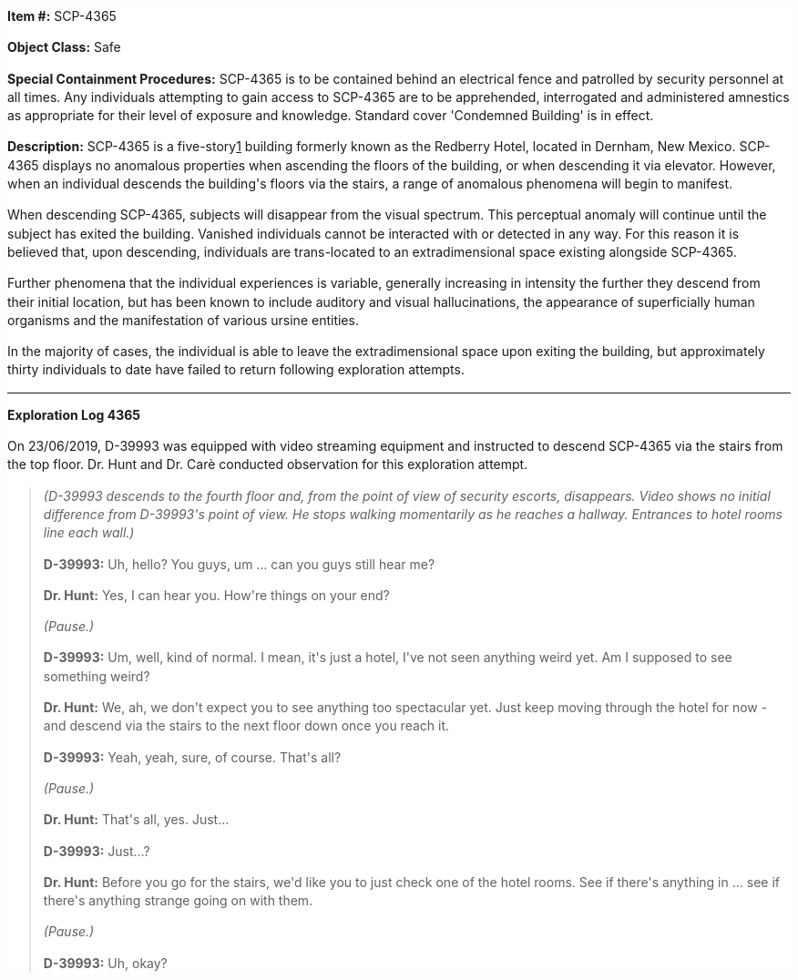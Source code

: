 **Item #:** SCP-4365

**Object Class:** Safe

**Special Containment Procedures:** SCP-4365 is to be contained behind an electrical fence and patrolled by security personnel at all times. Any individuals attempting to gain access to SCP-4365 are to be apprehended, interrogated and administered amnestics as appropriate for their level of exposure and knowledge. Standard cover 'Condemned Building' is in effect.

**Description:** SCP-4365 is a five-story[1](javascript:;) building formerly known as the Redberry Hotel, located in Dernham, New Mexico. SCP-4365 displays no anomalous properties when ascending the floors of the building, or when descending it via elevator. However, when an individual descends the building's floors via the stairs, a range of anomalous phenomena will begin to manifest.

When descending SCP-4365, subjects will disappear from the visual spectrum. This perceptual anomaly will continue until the subject has exited the building. Vanished individuals cannot be interacted with or detected in any way. For this reason it is believed that, upon descending, individuals are trans-located to an extradimensional space existing alongside SCP-4365.

Further phenomena that the individual experiences is variable, generally increasing in intensity the further they descend from their initial location, but has been known to include auditory and visual hallucinations, the appearance of superficially human organisms and the manifestation of various ursine entities.

In the majority of cases, the individual is able to leave the extradimensional space upon exiting the building, but approximately thirty individuals to date have failed to return following exploration attempts.

* * *

**Exploration Log 4365**

On 23/06/2019, D-39993 was equipped with video streaming equipment and instructed to descend SCP-4365 via the stairs from the top floor. Dr. Hunt and Dr. Carè conducted observation for this exploration attempt.

> **<Begin Log>**
> 
> _(D-39993 descends to the fourth floor and, from the point of view of security escorts, disappears. Video shows no initial difference from D-39993's point of view. He stops walking momentarily as he reaches a hallway. Entrances to hotel rooms line each wall.)_
> 
> **D-39993:** Uh, hello? You guys, um … can you guys still hear me?
> 
> **Dr. Hunt:** Yes, I can hear you. How're things on your end?
> 
> _(Pause.)_
> 
> **D-39993:** Um, well, kind of normal. I mean, it's just a hotel, I've not seen anything weird yet. Am I supposed to see something weird?
> 
> **Dr. Hunt:** We, ah, we don't expect you to see anything too spectacular yet. Just keep moving through the hotel for now - and descend via the stairs to the next floor down once you reach it.
> 
> **D-39993:** Yeah, yeah, sure, of course. That's all?
> 
> _(Pause.)_
> 
> **Dr. Hunt:** That's all, yes. Just…
> 
> **D-39993:** Just…?
> 
> **Dr. Hunt:** Before you go for the stairs, we'd like you to just check one of the hotel rooms. See if there's anything in … see if there's anything strange going on with them.
> 
> _(Pause.)_
> 
> **D-39993:** Uh, okay?